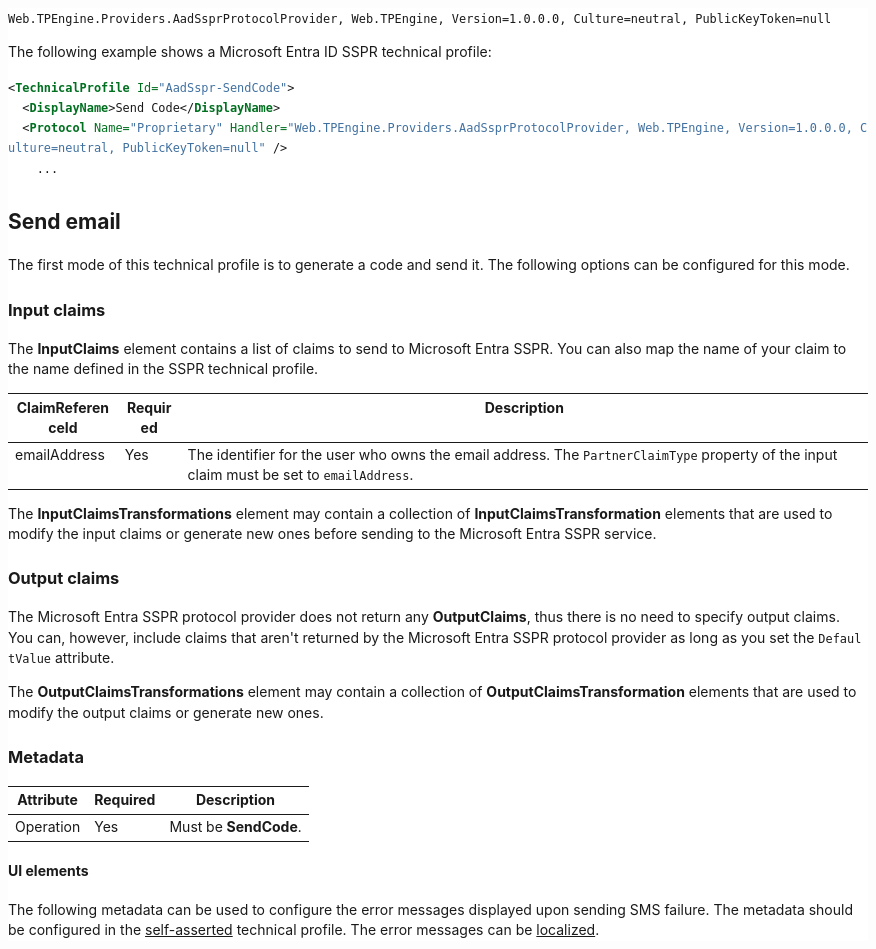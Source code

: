 ```
Web.TPEngine.Providers.AadSsprProtocolProvider, Web.TPEngine, Version=1.0.0.0, Culture=neutral, PublicKeyToken=null
```

The following example shows a Microsoft Entra ID SSPR technical profile:

```xml
<TechnicalProfile Id="AadSspr-SendCode">
  <DisplayName>Send Code</DisplayName>
  <Protocol Name="Proprietary" Handler="Web.TPEngine.Providers.AadSsprProtocolProvider, Web.TPEngine, Version=1.0.0.0, Culture=neutral, PublicKeyToken=null" />
    ...
```

## Send email

The first mode of this technical profile is to generate a code and send it. The following options can be configured for this mode.

### Input claims

The **InputClaims** element contains a list of claims to send to Microsoft Entra SSPR. You can also map the name of your claim to the name defined in the SSPR technical profile.

| ClaimReferenceId | Required | Description |
| --------- | -------- | ----------- |
| emailAddress | Yes | The identifier for the user who owns the email address. The `PartnerClaimType` property of the input claim must be set to `emailAddress`. |

The **InputClaimsTransformations** element may contain a collection of **InputClaimsTransformation** elements that are used to modify the input claims or generate new ones before sending to the Microsoft Entra SSPR service.

### Output claims

The Microsoft Entra SSPR protocol provider does not return any **OutputClaims**, thus there is no need to specify output claims. You can, however, include claims that aren't returned by the Microsoft Entra SSPR protocol provider as long as you set the `DefaultValue` attribute.

The **OutputClaimsTransformations** element may contain a collection of **OutputClaimsTransformation** elements that are used to modify the output claims or generate new ones.

### Metadata

| Attribute | Required | Description |
| --------- | -------- | ----------- |
| Operation | Yes | Must be **SendCode**.  |

#### UI elements

The following metadata can be used to configure the error messages displayed upon sending SMS failure. The metadata should be configured in the [self-asserted](self-asserted-technical-profile.md) technical profile. The error messages can be [localized](localization-string-ids.md#azure-ad-sspr).
